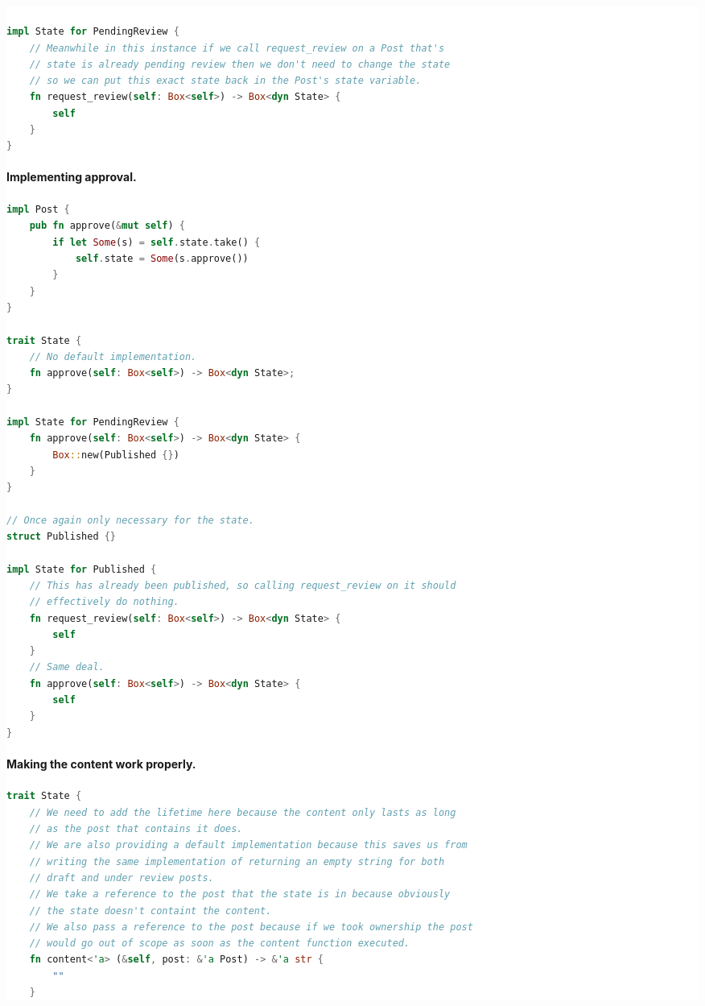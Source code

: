 ```rust

impl State for PendingReview {
	// Meanwhile in this instance if we call request_review on a Post that's 
	// state is already pending review then we don't need to change the state
	// so we can put this exact state back in the Post's state variable. 
	fn request_review(self: Box<self>) -> Box<dyn State> {
		self
	}
}
```

#### Implementing approval. 

```rust
impl Post {
	pub fn approve(&mut self) {
		if let Some(s) = self.state.take() {
			self.state = Some(s.approve())
		}
	}
}

trait State {
	// No default implementation.
	fn approve(self: Box<self>) -> Box<dyn State>;
}

impl State for PendingReview {
	fn approve(self: Box<self>) -> Box<dyn State> {
		Box::new(Published {})
	}
}

// Once again only necessary for the state.
struct Published {}

impl State for Published {
	// This has already been published, so calling request_review on it should
	// effectively do nothing.
	fn request_review(self: Box<self>) -> Box<dyn State> {
		self
	}
	// Same deal.
	fn approve(self: Box<self>) -> Box<dyn State> {
		self
	}
}
```

#### Making the content work properly.

```rust
trait State {
	// We need to add the lifetime here because the content only lasts as long 
	// as the post that contains it does. 
	// We are also providing a default implementation because this saves us from
	// writing the same implementation of returning an empty string for both 
	// draft and under review posts. 
	// We take a reference to the post that the state is in because obviously
	// the state doesn't containt the content.
	// We also pass a reference to the post because if we took ownership the post
	// would go out of scope as soon as the content function executed. 
	fn content<'a> (&self, post: &'a Post) -> &'a str {
		""
	}
```